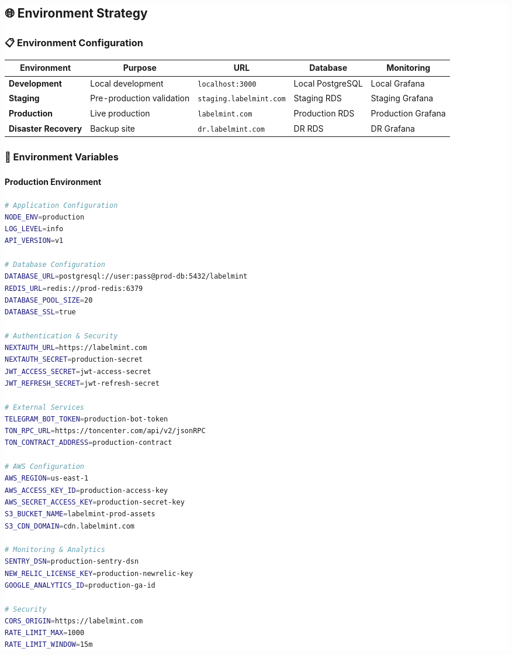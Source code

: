 
## 🌐 Environment Strategy

### 📋 Environment Configuration

| Environment | Purpose | URL | Database | Monitoring |
|-------------|---------|-----|----------|------------|
| **Development** | Local development | `localhost:3000` | Local PostgreSQL | Local Grafana |
| **Staging** | Pre-production validation | `staging.labelmint.com` | Staging RDS | Staging Grafana |
| **Production** | Live production | `labelmint.com` | Production RDS | Production Grafana |
| **Disaster Recovery** | Backup site | `dr.labelmint.com` | DR RDS | DR Grafana |

### 🔧 Environment Variables

#### Production Environment

```bash
# Application Configuration
NODE_ENV=production
LOG_LEVEL=info
API_VERSION=v1

# Database Configuration
DATABASE_URL=postgresql://user:pass@prod-db:5432/labelmint
REDIS_URL=redis://prod-redis:6379
DATABASE_POOL_SIZE=20
DATABASE_SSL=true

# Authentication & Security
NEXTAUTH_URL=https://labelmint.com
NEXTAUTH_SECRET=production-secret
JWT_ACCESS_SECRET=jwt-access-secret
JWT_REFRESH_SECRET=jwt-refresh-secret

# External Services
TELEGRAM_BOT_TOKEN=production-bot-token
TON_RPC_URL=https://toncenter.com/api/v2/jsonRPC
TON_CONTRACT_ADDRESS=production-contract

# AWS Configuration
AWS_REGION=us-east-1
AWS_ACCESS_KEY_ID=production-access-key
AWS_SECRET_ACCESS_KEY=production-secret-key
S3_BUCKET_NAME=labelmint-prod-assets
S3_CDN_DOMAIN=cdn.labelmint.com

# Monitoring & Analytics
SENTRY_DSN=production-sentry-dsn
NEW_RELIC_LICENSE_KEY=production-newrelic-key
GOOGLE_ANALYTICS_ID=production-ga-id

# Security
CORS_ORIGIN=https://labelmint.com
RATE_LIMIT_MAX=1000
RATE_LIMIT_WINDOW=15m
```
